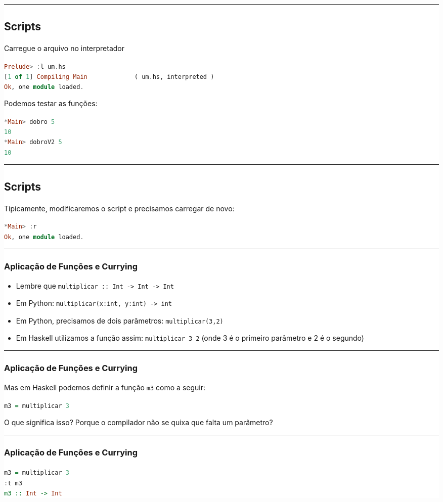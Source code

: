 
---

## Scripts

Carregue o arquivo no interpretador

```haskell
Prelude> :l um.hs
[1 of 1] Compiling Main             ( um.hs, interpreted )
Ok, one module loaded.
```

Podemos testar as funções:
```haskell
*Main> dobro 5
10
*Main> dobroV2 5
10
```
---
## Scripts

Tipicamente, modificaremos o script e precisamos carregar de novo:
```haskell
*Main> :r
Ok, one module loaded.
```
---
### Aplicação de Funções e Currying

- Lembre que ```multiplicar :: Int -> Int -> Int```

- Em Python: ```multiplicar(x:int, y:int) -> int```

- Em Python, precisamos de dois parâmetros: `multiplicar(3,2)`

- Em Haskell utilizamos a função assim: `multiplicar 3 2` (onde 3 é o primeiro parâmetro e 2 é o segundo)

---
### Aplicação de Funções e Currying

Mas em Haskell podemos definir a função `m3` como a seguir:
```haskell
m3 = multiplicar 3
```

O que significa isso? Porque o compilador não se quixa que falta um parâmetro?

---
### Aplicação de Funções e Currying
```haskell
m3 = multiplicar 3
:t m3
m3 :: Int -> Int
```

